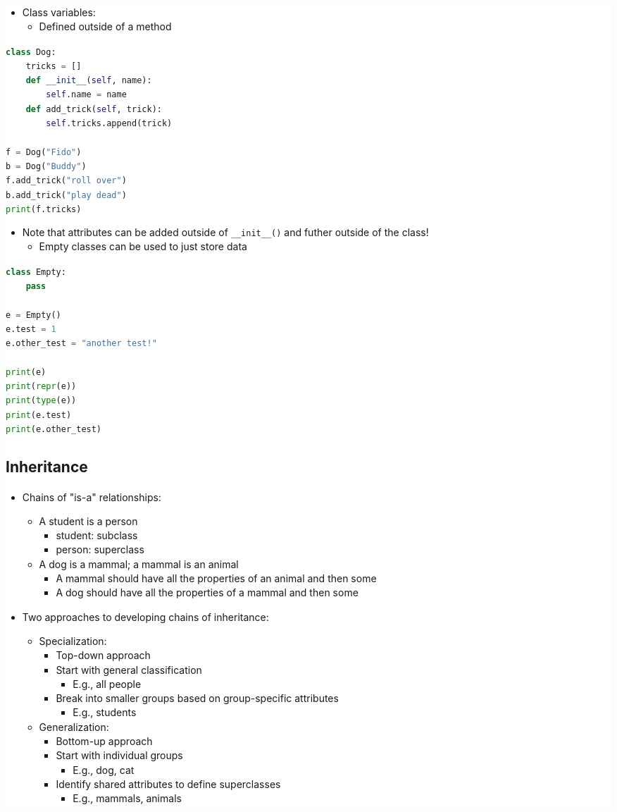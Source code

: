 ```python
```

* Class variables:
	* Defined outside of a method

```python
class Dog:
	tricks = []
	def __init__(self, name):
		self.name = name
	def add_trick(self, trick):
		self.tricks.append(trick)

f = Dog("Fido")
b = Dog("Buddy")
f.add_trick("roll over")
b.add_trick("play dead")
print(f.tricks)
```

* Note that attributes can be added outside of `__init__()` and futher outside of the class!
	* Empty classes can be used to just store data

```python
class Empty:
	pass

e = Empty()
e.test = 1
e.other_test = "another test!"

print(e)
print(repr(e))
print(type(e))
print(e.test)
print(e.other_test)
```

## Inheritance

* Chains of "is-a" relationships:
	* A student is a person
		* student: subclass
		* person: superclass
	* A dog is a mammal; a mammal is an animal
		* A mammal should have all the properties of an animal and then some
		* A dog should have all the properties of a mammal and then some

* Two approaches to developing chains of inheritance:
	* Specialization:
		* Top-down approach
		* Start with general classification
			* E.g., all people
		* Break into smaller groups based on group-specific attributes
			* E.g., students
	* Generalization:
		* Bottom-up approach
		* Start with individual groups
			* E.g., dog, cat
		* Identify shared attributes to define superclasses
			* E.g., mammals, animals
